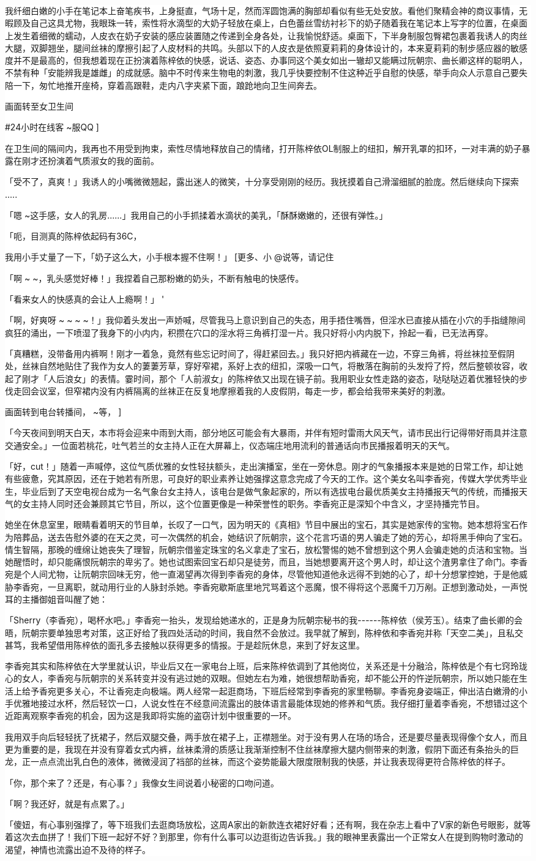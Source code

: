 我纤细白嫩的小手在笔记本上奋笔疾书，上身挺直，气场十足，然而浑圆饱满的胸部却看似有些无处安放。看他们聚精会神的商议事情，无暇顾及自己这具尤物，我眼珠一转，索性将水滴型的大奶子轻放在桌上，白色蕾丝雪纺衬衫下的奶子随着我在笔记本上写字的位置，在桌面上发生着细微的蠕动，人皮衣在奶子安装的感应装置随之传递到全身各处，让我愉悦舒适。桌面下，下半身制服包臀裙包裹着我诱人的肉丝大腿，双脚翘坐，腿间丝袜的摩擦引起了人皮材料的共鸣。头部以下的人皮衣是依照夏莉莉的身体设计的，本来夏莉莉的制步感应器的敏感度并不是最高的，但我想着现在正扮演着陈梓依的快感，说话、姿态、办事同这个美女如出一辙却又能瞒过阮朝宗、曲长卿这样的聪明人，不禁有种「安能辨我是雄雌」的成就感。脑中不时传来生物电的刺激，我几乎快要控制不住这种近乎自慰的快感，举手向众人示意自己要失陪一下，匆忙地推开座椅，穿着高跟鞋，走内八字夹紧下面，踉跄地向卫生间奔去。

画面转至女卫生间

 #24小时在线客 ~服QQ ]

在卫生间的隔间内，我再也不用受到拘束，索性尽情地释放自己的情绪，打开陈梓依OL制服上的纽扣，解开乳罩的扣环，一对丰满的奶子暴露在刚才还扮演着气质淑女的我的面前。

「受不了，真爽！」我诱人的小嘴微微翘起，露出迷人的微笑，十分享受刚刚的经历。我抚摸着自己滑溜细腻的脸庞。然后继续向下探索 .....

「嗯 ~这手感，女人的乳房......」我用自己的小手抓揉着水滴状的美乳，「酥酥嫩嫩的，还很有弹性。」

「呃，目测真的陈梓依起码有36C，

我用小手丈量了一下，「奶子这么大，小手根本握不住啊！」
[更多、小 @说等，请记住

「啊 ~ ~，乳头感觉好棒！」我捏着自己那粉嫩的奶头，不断有触电的快感传。

「看来女人的快感真的会让人上瘾啊！」 '

「啊，好爽呀 ~ ~ ~ ~！」我仰着头发出一声娇喊，尽管我马上意识到自己的失态，用手捂住嘴唇，但淫水已直接从插在小穴的手指缝隙间疯狂的涌出，一下喷湿了我身下的小内内，积攒在穴口的淫水将三角裤打湿一片。我只好将小内内脱下，拎起一看，已无法再穿。

「真糟糕，没带备用内裤啊！刚才一着急，竟然有些忘记时间了，得赶紧回去。」我只好把内裤藏在一边，不穿三角裤，将丝袜拉至假阴处，丝袜自然地贴住了我作为女人的萋萋芳草，穿好窄裙，系好上衣的纽扣，深吸一口气，将散落在胸前的头发捋了捋，然后整顿妆容，收起了刚才「人后浪女」的表情。霎时间，那个「人前淑女」的陈梓依又出现在镜子前。我用职业女性走路的姿态，哒哒哒迈着优雅轻快的步伐走回会议室，但窄裙内没有内裤隔离的丝袜正在反复地摩擦着我的人皮假阴，每走一步，都会给我带来美好的刺激。

画面转到电台转播间， ~等， ]

「今天夜间到明天白天，本市将会迎来中雨到大雨，部分地区可能会有大暴雨，并伴有短时雷雨大风天气，请市民出行记得带好雨具并注意交通安全。」一位面若桃花，吐气若兰的女主持人正在大屏幕上，仪态端庄地用流利的普通话向市民播报着明天的天气。

「好，cut！」随着一声喊停，这位气质优雅的女性轻扶额头，走出演播室，坐在一旁休息。刚才的气象播报本来是她的日常工作，却让她有些疲惫，究其原因，还在于她若有所思，可良好的职业素养让她强撑这意念完成了今天的工作。这个美女名叫李香宛，传媒大学优秀毕业生，毕业后到了天空电视台成为一名气象台女主持人，该电台是做气象起家的，所以有选拔电台最优质美女主持播报天气的传统，而播报天气的女主持人同时还会兼顾其它节目，所以，这个位置更像是一种荣誉性的职务。李香宛正是深知个中含义，才坚持播完节目。

她坐在休息室里，眼睛看着明天的节目单，长叹了一口气，因为明天的《真相》节目中展出的宝石，其实是她家传的宝物。她本想将宝石作为陪葬品，送去告慰外婆的在天之灵，可一次偶然的机会，她结识了阮朝宗，这个花言巧语的男人骗走了她的芳心，却将黑手伸向了宝石。情生智隔，那晚的缠绵让她丧失了理智，阮朝宗借鉴定珠宝的名义拿走了宝石，放松警惕的她不曾想到这个男人会骗走她的贞洁和宝物。当她醒悟时，却只能痛恨阮朝宗的卑劣了。她也试图索回宝石却只是徒劳，而且，当她想要离开这个男人时，却让这个渣男拿住了命门。李香宛是个人间尤物，让阮朝宗回味无穷，他一直渴望再次得到李香宛的身体，尽管他知道他永远得不到她的心了，却十分想掌控她，于是他威胁李香宛，一旦离职，就动用行业的人脉封杀她。李香宛歇斯底里地咒骂着这个恶魔，恨不得将这个恶魔千刀万剐。正想到激动处，一声悦耳的主播御姐音叫醒了她：

「Sherry（李香宛），喝杯水吧。」李香宛一抬头，发现给她递水的，正是身为阮朝宗秘书的我------陈梓依（侯芳玉）。结束了曲长卿的会晤，阮朝宗要单独思考对策，这正好给了我四处活动的时间，我自然不会放过。我早就了解到，陈梓依和李香宛并称「天空二美」，且私交甚笃，我希望借用陈梓依的面孔多去接触以获得更多的情报。于是趁阮休息，来到了好友这里。

李香宛其实和陈梓依在大学里就认识，毕业后又在一家电台上班，后来陈梓依调到了其他岗位，关系还是十分融洽，陈梓依是个有七窍玲珑心的女人，李香宛与阮朝宗的关系转变并没有逃过她的双眼。但她左右为难，她很想帮助香宛，却不能公开的忤逆阮朝宗，所以她只能在生活上给予香宛更多关心，不让香宛走向极端。两人经常一起逛商场，下班后经常到李香宛的家里畅聊。李香宛身姿端正，伸出洁白嫩滑的小手优雅地接过水杯，然后轻饮一口，人说女性在不经意间流露出的肢体语言最能体现她的修养和气质。我仔细打量着李香宛，不想错过这个近距离观察李香宛的机会，因为这是我即将实施的盗窃计划中很重要的一环。

我用双手向后轻轻抚了抚裙子，然后双腿交叠，两手放在裙子上，正襟翘坐。对于没有男人在场的场合，还是要尽量表现得像个女人，而且更为重要的是，我现在并没有穿着女式内裤，丝袜柔滑的质感让我渐渐控制不住丝袜摩擦大腿内侧带来的刺激，假阴下面还有条抬头的巨龙，正一点点流出乳白色的液体，微微浸润了裆部的丝袜，而这个姿势能最大限度限制我的快感，并让我表现得更符合陈梓依的样子。

「你，那个来了？还是，有心事？」我像女生间说着小秘密的口吻问道。

「啊？我还好，就是有点累了。」

「傻妞，有心事别强撑了，等下班我们去逛商场放松，这周A家出的新款连衣裙好好看；还有啊，我在杂志上看中了V家的新色号眼影，就等着这次去血拼了！我们下班一起好不好？到那里，你有什么事可以边逛街边告诉我。」我的眼神里表露出一个正常女人在提到购物时激动的渴望，神情也流露出迫不及待的样子。
